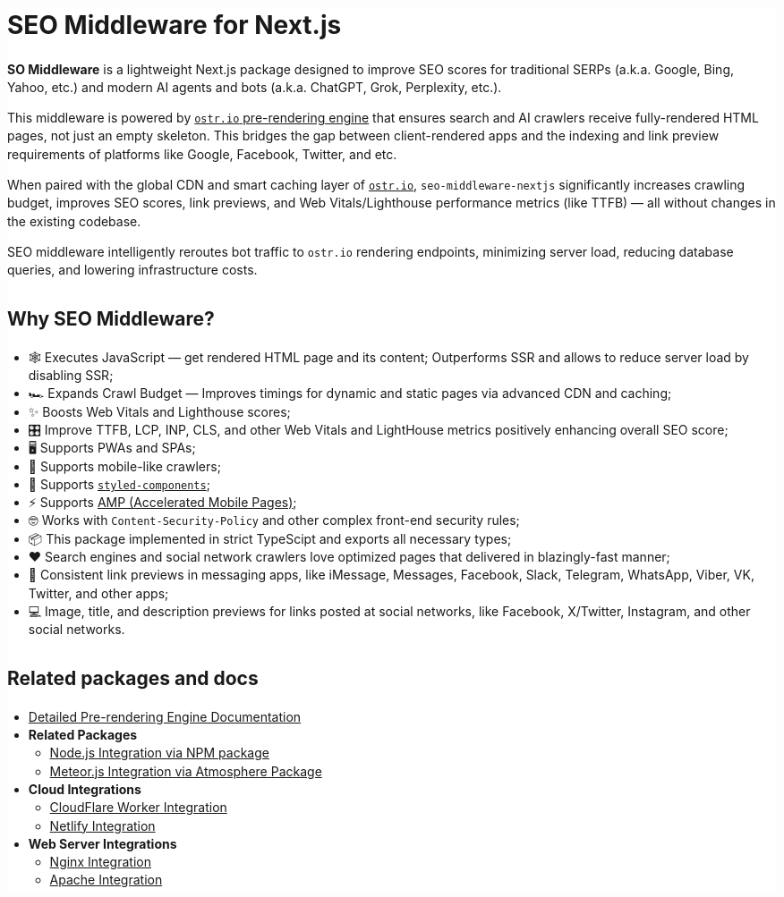 # SEO Middleware for Next.js

__SO Middleware__ is a lightweight Next.js package designed to improve SEO scores for traditional SERPs (a.k.a. Google, Bing, Yahoo, etc.) and modern AI agents and bots (a.k.a. ChatGPT, Grok, Perplexity, etc.).

This middleware is powered by [`ostr.io` pre-rendering engine](https://ostr.io/info/prerendering) that ensures search and AI crawlers receive fully-rendered HTML pages, not just an empty skeleton. This bridges the gap between client-rendered apps and the indexing and link preview requirements of platforms like Google, Facebook, Twitter, and etc.

When paired with the global CDN and smart caching layer of [`ostr.io`](https://ostr.io), `seo-middleware-nextjs` significantly increases crawling budget, improves SEO scores, link previews, and Web Vitals/Lighthouse performance metrics (like TTFB) — all without changes in the existing codebase.

SEO middleware intelligently reroutes bot traffic to `ostr.io` rendering endpoints, minimizing server load, reducing database queries, and lowering infrastructure costs.

## Why SEO Middleware?

- 🕸 Executes JavaScript — get rendered HTML page and its content; Outperforms SSR and allows to reduce server load by disabling SSR;
- 🏎️ Expands Crawl Budget — Improves timings for dynamic and static pages via advanced CDN and caching;
- ✨ Boosts Web Vitals and Lighthouse scores;
- 🎛️ Improve TTFB, LCP, INP, CLS, and other Web Vitals and LightHouse metrics positively enhancing overall SEO score;
- 🖥 Supports PWAs and SPAs;
- 📱 Supports mobile-like crawlers;
- 💅 Supports [`styled-components`](https://styled-components.com);
- ⚡️ Supports [AMP (Accelerated Mobile Pages)](https://www.ampproject.org);
- 🤓 Works with `Content-Security-Policy` and other complex front-end security rules;
- 📦 This package implemented in strict TypeScipt and exports all necessary types;
- ❤️ Search engines and social network crawlers love optimized pages that delivered in blazingly-fast manner;
- 📱 Consistent link previews in messaging apps, like iMessage, Messages, Facebook, Slack, Telegram, WhatsApp, Viber, VK, Twitter, and other apps;
- 💻 Image, title, and description previews for links posted at social networks, like Facebook, X/Twitter, Instagram, and other social networks.

## Related packages and docs

- [Detailed Pre-rendering Engine Documentation](https://github.com/veliovgroup/ostrio/blob/master/docs/prerendering/README.md)
- __Related Packages__
  - [Node.js Integration via NPM package](https://github.com/veliovgroup/spiderable-middleware/blob/master/README.md)
  - [Meteor.js Integration via Atmosphere Package](https://github.com/veliovgroup/ostrio/blob/master/docs/prerendering/meteor-atmosphere.md)
- __Cloud Integrations__
  - [CloudFlare Worker Integration](https://github.com/veliovgroup/ostrio/blob/master/docs/prerendering/cloudflare-worker.md)
  - [Netlify Integration](https://github.com/veliovgroup/ostrio/blob/master/docs/prerendering/netlify-prerendering.md)
- __Web Server Integrations__
  - [Nginx Integration](https://github.com/veliovgroup/ostrio/blob/master/docs/prerendering/nginx.md)
  - [Apache Integration](https://github.com/veliovgroup/ostrio/blob/master/docs/prerendering/apache.md)
